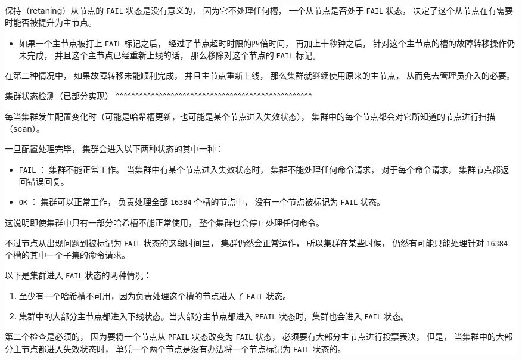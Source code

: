   保持（retaning）从节点的 ``FAIL`` 状态是没有意义的，
  因为它不处理任何槽，
  一个从节点是否处于 ``FAIL`` 状态，
  决定了这个从节点在有需要时能否被提升为主节点。

- 如果一个主节点被打上 ``FAIL`` 标记之后，
  经过了节点超时时限的四倍时间，
  再加上十秒钟之后，
  针对这个主节点的槽的故障转移操作仍未完成，
  并且这个主节点已经重新上线的话，
  那么移除对这个节点的 ``FAIL`` 标记。

在第二种情况中，
如果故障转移未能顺利完成，
并且主节点重新上线，
那么集群就继续使用原来的主节点，
从而免去管理员介入的必要。


集群状态检测（已部分实现）
^^^^^^^^^^^^^^^^^^^^^^^^^^^^^^^^^^^^^^^^^^^^^^^^^^

每当集群发生配置变化时（可能是哈希槽更新，也可能是某个节点进入失效状态），
集群中的每个节点都会对它所知道的节点进行扫描（scan）。

一旦配置处理完毕，
集群会进入以下两种状态的其中一种：

- ``FAIL`` ：
  集群不能正常工作。
  当集群中有某个节点进入失效状态时，
  集群不能处理任何命令请求，
  对于每个命令请求，
  集群节点都返回错误回复。

- ``OK`` ：
  集群可以正常工作，
  负责处理全部 ``16384`` 个槽的节点中，
  没有一个节点被标记为 ``FAIL`` 状态。

这说明即使集群中只有一部分哈希槽不能正常使用，
整个集群也会停止处理任何命令。

不过节点从出现问题到被标记为 ``FAIL`` 状态的这段时间里，
集群仍然会正常运作，
所以集群在某些时候，
仍然有可能只能处理针对 ``16384`` 个槽的其中一个子集的命令请求。

以下是集群进入 ``FAIL`` 状态的两种情况：

1) 至少有一个哈希槽不可用，因为负责处理这个槽的节点进入了 ``FAIL`` 状态。

2) 集群中的大部分主节点都进入下线状态。当大部分主节点都进入 ``PFAIL`` 状态时，集群也会进入 ``FAIL`` 状态。

第二个检查是必须的，
因为要将一个节点从 ``PFAIL`` 状态改变为 ``FAIL`` 状态，
必须要有大部分主节点进行投票表决，
但是，
当集群中的大部分主节点都进入失效状态时，
单凭一个两个节点是没有办法将一个节点标记为 ``FAIL`` 状态的。
